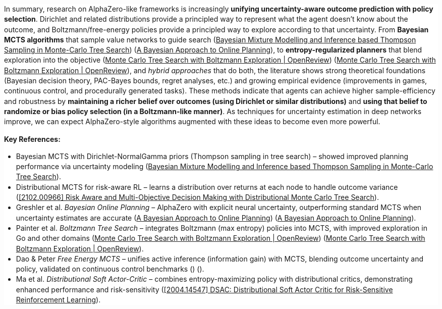 In summary, research on AlphaZero-like frameworks is increasingly **unifying uncertainty-aware outcome prediction with policy selection**. Dirichlet and related distributions provide a principled way to represent what the agent doesn’t know about the outcome, and Boltzmann/free-energy policies provide a principled way to explore according to that uncertainty. From **Bayesian MCTS algorithms** that sample value networks to guide search ([Bayesian Mixture Modelling and Inference based Thompson Sampling in Monte-Carlo Tree Search](https://proceedings.neurips.cc/paper_files/paper/2013/hash/846c260d715e5b854ffad5f70a516c88-Abstract.html#:~:text=inference%20based%20Thompson%20sampling%20approach,for%20general%20Markov%20decision%20processes)) ([A Bayesian Approach to Online Planning](https://arxiv.org/pdf/2406.02103#:~:text=learning%20of%20value%20functions%20into,In%20the%20setting%20we%20investigate)), to **entropy-regularized planners** that blend exploration into the objective ([Monte Carlo Tree Search with Boltzmann Exploration | OpenReview](<https://openreview.net/forum?id=NG4DaApavi&referrer=%5Bthe%20profile%20of%20Bruno%20Lacerda%5D(%2Fprofile%3Fid%3D~Bruno_Lacerda1)#:~:text=However%2C%20UCT%20can%20be%20slow,to%20be%20sampled%20faster%20by>)) ([Monte Carlo Tree Search with Boltzmann Exploration | OpenReview](<https://openreview.net/forum?id=NG4DaApavi&referrer=%5Bthe%20profile%20of%20Bruno%20Lacerda%5D(%2Fprofile%3Fid%3D~Bruno_Lacerda1)#:~:text=highlight%20a%20major%20limitation%20of,including%20the%20game%20of%20Go>)), and _hybrid approaches_ that do both, the literature shows strong theoretical foundations (Bayesian decision theory, PAC-Bayes bounds, regret analyses, etc.) and growing empirical evidence (improvements in games, continuous control, and procedurally generated tasks). These methods indicate that agents can achieve higher sample-efficiency and robustness by **maintaining a richer belief over outcomes (using Dirichlet or similar distributions)** and **using that belief to randomize or bias policy selection (in a Boltzmann-like manner)**. As techniques for uncertainty estimation in deep networks improve, we can expect AlphaZero-style algorithms augmented with these ideas to become even more powerful.

**Key References:**

- Bayesian MCTS with Dirichlet-NormalGamma priors (Thompson sampling in tree search) – showed improved planning performance via uncertainty modeling ([Bayesian Mixture Modelling and Inference based Thompson Sampling in Monte-Carlo Tree Search](https://proceedings.neurips.cc/paper_files/paper/2013/hash/846c260d715e5b854ffad5f70a516c88-Abstract.html#:~:text=inference%20based%20Thompson%20sampling%20approach,for%20general%20Markov%20decision%20processes)).
- Distributional MCTS for risk-aware RL – learns a distribution over returns at each node to handle outcome variance ([[2102.00966] Risk Aware and Multi-Objective Decision Making with Distributional Monte Carlo Tree Search](https://arxiv.org/abs/2102.00966#:~:text=potential%20range%20of%20adverse%20or,expected%20utility%20of%20the%20returns)).
- Greshler et al. _Bayesian Online Planning_ – AlphaZero with explicit neural uncertainty, outperforming standard MCTS when uncertainty estimates are accurate ([A Bayesian Approach to Online Planning](https://arxiv.org/pdf/2406.02103#:~:text=learning%20of%20value%20functions%20into,In%20the%20setting%20we%20investigate)) ([A Bayesian Approach to Online Planning](https://arxiv.org/pdf/2406.02103#:~:text=and%20therefore%20we%20expect%20some,potential%20of%20the%20Bayesian%20paradigm)).
- Painter et al. _Boltzmann Tree Search_ – integrates Boltzmann (max entropy) policies into MCTS, with improved exploration in Go and other domains ([Monte Carlo Tree Search with Boltzmann Exploration | OpenReview](<https://openreview.net/forum?id=NG4DaApavi&referrer=%5Bthe%20profile%20of%20Bruno%20Lacerda%5D(%2Fprofile%3Fid%3D~Bruno_Lacerda1)#:~:text=However%2C%20UCT%20can%20be%20slow,to%20be%20sampled%20faster%20by>)) ([Monte Carlo Tree Search with Boltzmann Exploration | OpenReview](<https://openreview.net/forum?id=NG4DaApavi&referrer=%5Bthe%20profile%20of%20Bruno%20Lacerda%5D(%2Fprofile%3Fid%3D~Bruno_Lacerda1)#:~:text=benefits%20of%20Boltzmann%20policies%2C%20such,including%20the%20game%20of%20Go>)).
- Dao & Peter _Free Energy MCTS_ – unifies active inference (information gain) with MCTS, blending outcome uncertainty and policy, validated on continuous control benchmarks ([](https://arxiv.org/pdf/2501.13083?#:~:text=incor%02porate%20free%20energy%20minimization%20by,to%20optimize%20action%20proposals%20at)) ([](https://arxiv.org/pdf/2501.13083?#:~:text=Tschantz%20et%20al,for%20policy%20optimization%2C%20achieving)).
- Ma et al. _Distributional Soft Actor-Critic_ – combines entropy-maximizing policy with distributional critics, demonstrating enhanced performance and risk-sensitivity ([[2004.14547] DSAC: Distributional Soft Actor Critic for Risk-Sensitive Reinforcement Learning](https://arxiv.org/abs/2004.14547#:~:text=called%20Distributional%20Soft%20Actor%20Critic,related%20metrics)).
